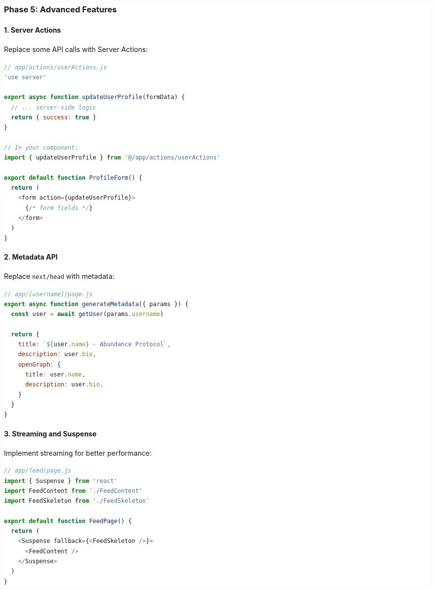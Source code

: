 ### Phase 5: Advanced Features

#### 1. Server Actions
Replace some API calls with Server Actions:

```javascript
// app/actions/userActions.js
'use server'

export async function updateUserProfile(formData) {
  // ... server-side logic
  return { success: true }
}

// In your component:
import { updateUserProfile } from '@/app/actions/userActions'

export default function ProfileForm() {
  return (
    <form action={updateUserProfile}>
      {/* form fields */}
    </form>
  )
}
```

#### 2. Metadata API
Replace `next/head` with metadata:

```javascript
// app/[username]/page.js
export async function generateMetadata({ params }) {
  const user = await getUser(params.username)
  
  return {
    title: `${user.name} - Abundance Protocol`,
    description: user.bio,
    openGraph: {
      title: user.name,
      description: user.bio,
    }
  }
}
```

#### 3. Streaming and Suspense
Implement streaming for better performance:

```javascript
// app/feed/page.js
import { Suspense } from 'react'
import FeedContent from './FeedContent'
import FeedSkeleton from './FeedSkeleton'

export default function FeedPage() {
  return (
    <Suspense fallback={<FeedSkeleton />}>
      <FeedContent />
    </Suspense>
  )
}
```
